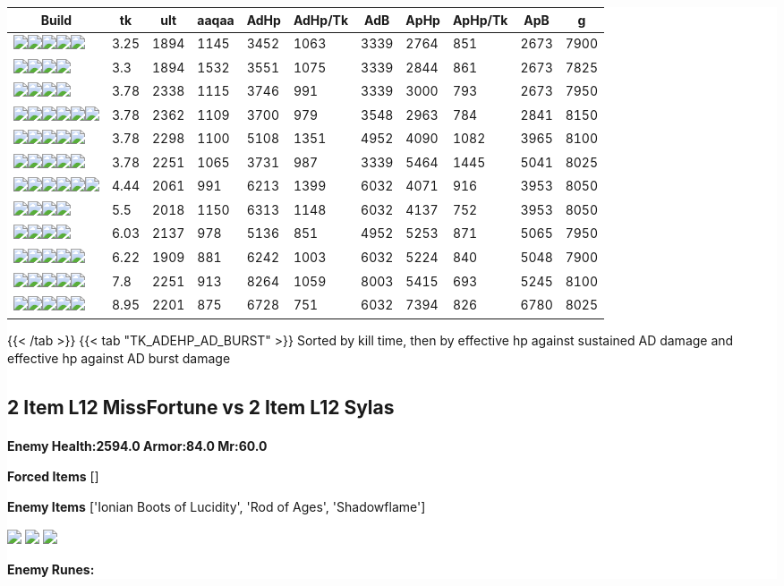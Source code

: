 



 Build |tk|ult|aaqaa|AdHp|AdHp/Tk|AdB|ApHp|ApHp/Tk|ApB|g
-|-|-|-|-|-|-|-|-|-|-
![](/item/6672.png)![](/item/3124.png)![](/item/1053.png)![](/item/1055.png)![](/item/1036.png)|3.25|1894|1145|3452|1063|3339|2764|851|2673|7900
![](/item/3153.png)![](/item/3124.png)![](/item/1055.png)![](/item/1037.png)|3.3|1894|1532|3551|1075|3339|2844|861|2673|7825
![](/item/6672.png)![](/item/3072.png)![](/item/1055.png)![](/item/1038.png)|3.78|2338|1115|3746|991|3339|3000|793|2673|7950
![](/item/6672.png)![](/item/6692.png)![](/item/1053.png)![](/item/1055.png)![](/item/1036.png)![](/item/1036.png)|3.78|2362|1109|3700|979|3548|2963|784|2841|8150
![](/item/6672.png)![](/item/6673.png)![](/item/1055.png)![](/item/1038.png)![](/item/1036.png)|3.78|2298|1100|5108|1351|4952|4090|1082|3965|8100
![](/item/6672.png)![](/item/3156.png)![](/item/1053.png)![](/item/1055.png)![](/item/1037.png)|3.78|2251|1065|3731|987|3339|5464|1445|5041|8025
![](/item/6672.png)![](/item/3026.png)![](/item/1053.png)![](/item/1055.png)![](/item/1036.png)![](/item/1036.png)|4.44|2061|991|6213|1399|6032|4071|916|3953|8050
![](/item/3153.png)![](/item/3026.png)![](/item/1055.png)![](/item/1038.png)|5.5|2018|1150|6313|1148|6032|4137|752|3953|8050
![](/item/6673.png)![](/item/3091.png)![](/item/1055.png)![](/item/1038.png)|6.03|2137|978|5136|851|4952|5253|871|5065|7950
![](/item/3026.png)![](/item/3091.png)![](/item/1053.png)![](/item/1055.png)![](/item/1036.png)|6.22|1909|881|6242|1003|6032|5224|840|5048|7900
![](/item/6673.png)![](/item/3026.png)![](/item/1055.png)![](/item/1038.png)![](/item/1036.png)|7.8|2251|913|8264|1059|8003|5415|693|5245|8100
![](/item/3156.png)![](/item/3026.png)![](/item/1053.png)![](/item/1055.png)![](/item/1037.png)|8.95|2201|875|6728|751|6032|7394|826|6780|8025
{{< /tab >}}
{{< tab "TK_ADEHP_AD_BURST" >}}
Sorted by kill time, then by effective hp against sustained AD damage and effective hp against AD burst damage
## 2 Item L12 MissFortune vs 2 Item L12 Sylas

**Enemy Health:2594.0 Armor:84.0 Mr:60.0**


**Forced Items** []








**Enemy Items** ['Ionian Boots of Lucidity', 'Rod of Ages', 'Shadowflame']





![](/item/3158.png)
![](/item/6657.png)
![](/item/4645.png)



**Enemy Runes:**



